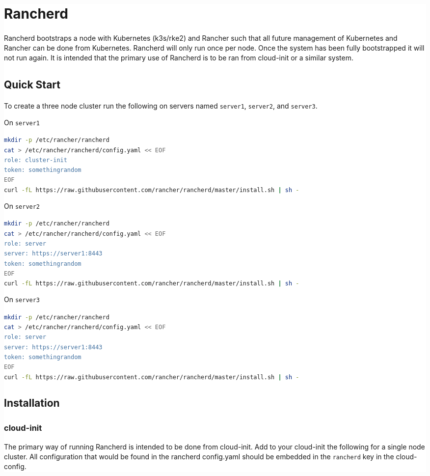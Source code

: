 # Rancherd

Rancherd bootstraps a node with Kubernetes (k3s/rke2) and Rancher such
that all future management of Kubernetes and Rancher can be done from
Kubernetes. Rancherd will only run once per node. Once the system has
been fully bootstrapped it will not run again. It is intended that the
primary use of Rancherd is to be ran from cloud-init or a similar system.

## Quick Start

To create a three node cluster run the following on servers named `server1`,
`server2`, and `server3`.

On `server1`
```bash
mkdir -p /etc/rancher/rancherd
cat > /etc/rancher/rancherd/config.yaml << EOF
role: cluster-init
token: somethingrandom
EOF
curl -fL https://raw.githubusercontent.com/rancher/rancherd/master/install.sh | sh -
```

On `server2`
```bash
mkdir -p /etc/rancher/rancherd
cat > /etc/rancher/rancherd/config.yaml << EOF
role: server
server: https://server1:8443
token: somethingrandom
EOF
curl -fL https://raw.githubusercontent.com/rancher/rancherd/master/install.sh | sh -
```

On `server3`
```bash
mkdir -p /etc/rancher/rancherd
cat > /etc/rancher/rancherd/config.yaml << EOF
role: server
server: https://server1:8443
token: somethingrandom
EOF
curl -fL https://raw.githubusercontent.com/rancher/rancherd/master/install.sh | sh -
```

## Installation

### cloud-init

The primary way of running Rancherd is intended to be done from cloud-init.
Add to your cloud-init the following for a single node cluster. All
configuration that would be found in the rancherd config.yaml should
be embedded in the `rancherd` key in the cloud-config.
